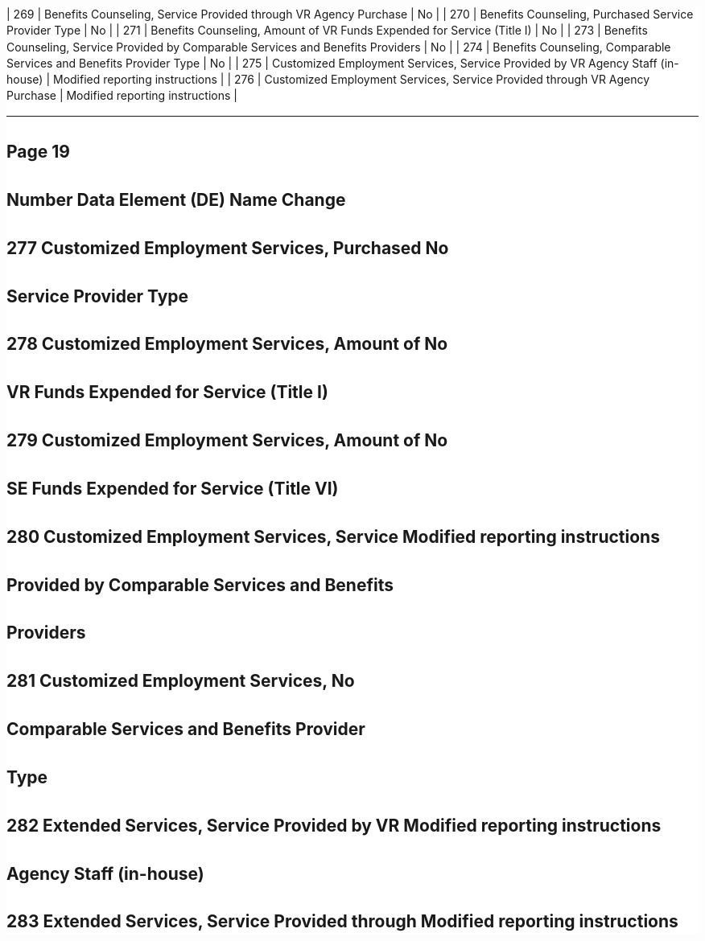 | 269 | Benefits Counseling, Service Provided through
VR Agency Purchase | No |
| 270 | Benefits Counseling, Purchased Service
Provider Type | No |
| 271 | Benefits Counseling, Amount of VR Funds
Expended for Service (Title I) | No |
| 273 | Benefits Counseling, Service Provided by
Comparable Services and Benefits Providers | No |
| 274 | Benefits Counseling, Comparable Services and
Benefits Provider Type | No |
| 275 | Customized Employment Services, Service
Provided by VR Agency Staff (in-house) | Modified reporting instructions |
| 276 | Customized Employment Services, Service
Provided through VR Agency Purchase | Modified reporting instructions |



---
## Page 19






## Number Data Element (DE) Name      Change
## 277    Customized Employment Services, Purchased No
## Service Provider Type
## 278    Customized Employment Services, Amount of No
## VR Funds Expended for Service (Title I)
## 279    Customized Employment Services, Amount of No
## SE Funds Expended for Service (Title VI)
## 280    Customized Employment Services, Service Modified reporting instructions
## Provided by Comparable Services and Benefits
## Providers
## 281    Customized Employment Services, No
## Comparable Services and Benefits Provider
## Type
## 282    Extended Services, Service Provided by VR Modified reporting instructions
## Agency Staff (in-house)
## 283    Extended Services, Service Provided through Modified reporting instructions